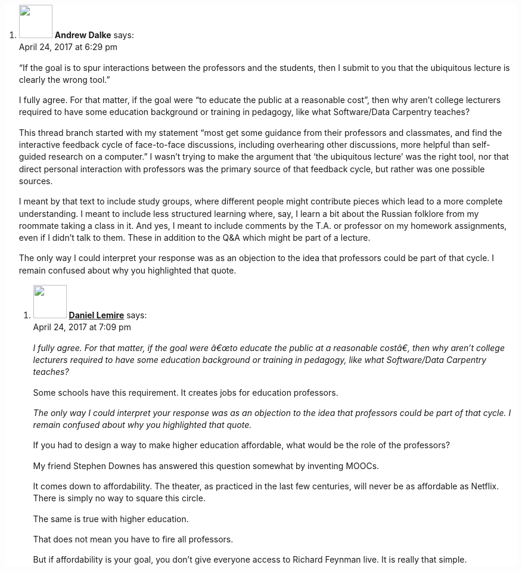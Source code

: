 </div>
<ol class="children">
<li id="comment-278652" class="comment even depth-7 parent">
<div class="comment-author vcard">
<img alt src="https://secure.gravatar.com/avatar/2d3e32506243224474e7292fab5fddba?s=56&#038;d=mm&#038;r=g" srcset="https://secure.gravatar.com/avatar/2d3e32506243224474e7292fab5fddba?s=112&#038;d=mm&#038;r=g 2x" class="avatar avatar-56 photo" height="56" width="56" loading="lazy" decoding="async" /> <b class="fn">Andrew Dalke</b> <span class="says">says:</span> </div>
<div class="comment-metadata"><time datetime="2017-04-24T18:29:46+00:00">April 24, 2017 at 6:29 pm</time></a> </div>
<div class="comment-content">
<p>&ldquo;If the goal is to spur interactions between the professors and the students, then I submit to you that the ubiquitous lecture is clearly the wrong tool.&rdquo;</p>
<p>I fully agree. For that matter, if the goal were &ldquo;to educate the public at a reasonable cost&rdquo;, then why aren&rsquo;t college lecturers required to have some education background or training in pedagogy, like what Software/Data Carpentry teaches?</p>
<p>This thread branch started with my statement &ldquo;most get some guidance from their professors and classmates, and find the interactive feedback cycle of face-to-face discussions, including overhearing other discussions, more helpful than self-guided research on a computer.&rdquo; I wasn&rsquo;t trying to make the argument that &lsquo;the ubiquitous lecture&rsquo; was the right tool, nor that direct personal interaction with professors was the primary source of that feedback cycle, but rather was one possible sources.</p>
<p>I meant by that text to include study groups, where different people might contribute pieces which lead to a more complete understanding. I meant to include less structured learning where, say, I learn a bit about the Russian folklore from my roommate taking a class in it. And yes, I meant to include comments by the T.A. or professor on my homework assignments, even if I didn&rsquo;t talk to them. These in addition to the Q&amp;A which might be part of a lecture.</p>
<p>The only way I could interpret your response was as an objection to the idea that professors could be part of that cycle. I remain confused about why you highlighted that quote.</p>
</div>
<ol class="children">
<li id="comment-278654" class="comment byuser comment-author-lemire bypostauthor odd alt depth-8">
<div class="comment-author vcard">
<img alt src="https://secure.gravatar.com/avatar/2ca999bef9535950f5b84281a4dab006?s=56&#038;d=mm&#038;r=g" srcset="https://secure.gravatar.com/avatar/2ca999bef9535950f5b84281a4dab006?s=112&#038;d=mm&#038;r=g 2x" class="avatar avatar-56 photo" height="56" width="56" loading="lazy" decoding="async" /> <b class="fn"><a href="https://lemire.me/en/" class="url" rel="ugc">Daniel Lemire</a></b> <span class="says">says:</span> </div>
<div class="comment-metadata"><time datetime="2017-04-24T19:09:54+00:00">April 24, 2017 at 7:09 pm</time></a> </div>
<div class="comment-content">
<p><em>I fully agree. For that matter, if the goal were â€œto educate the public at a reasonable costâ€, then why aren&rsquo;t college lecturers required to have some education background or training in pedagogy, like what Software/Data Carpentry teaches?</em></p>
<p>Some schools have this requirement. It creates jobs for education professors.</p>
<p><em>The only way I could interpret your response was as an objection to the idea that professors could be part of that cycle. I remain confused about why you highlighted that quote. </em></p>
<p>If you had to design a way to make higher education affordable, what would be the role of the professors?</p>
<p>My friend Stephen Downes has answered this question somewhat by inventing MOOCs.</p>
<p>It comes down to affordability. The theater, as practiced in the last few centuries, will never be as affordable as Netflix. There is simply no way to square this circle.</p>
<p>The same is true with higher education.</p>
<p>That does not mean you have to fire all professors.</p>
<p>But if affordability is your goal, you don&rsquo;t give everyone access to Richard Feynman live. It is really that simple.</p>
</div>
</li>
</ol>
</li>
</ol>
</li>
</ol>
</li>
</ol>
</li>
</ol>
</li>
</ol>